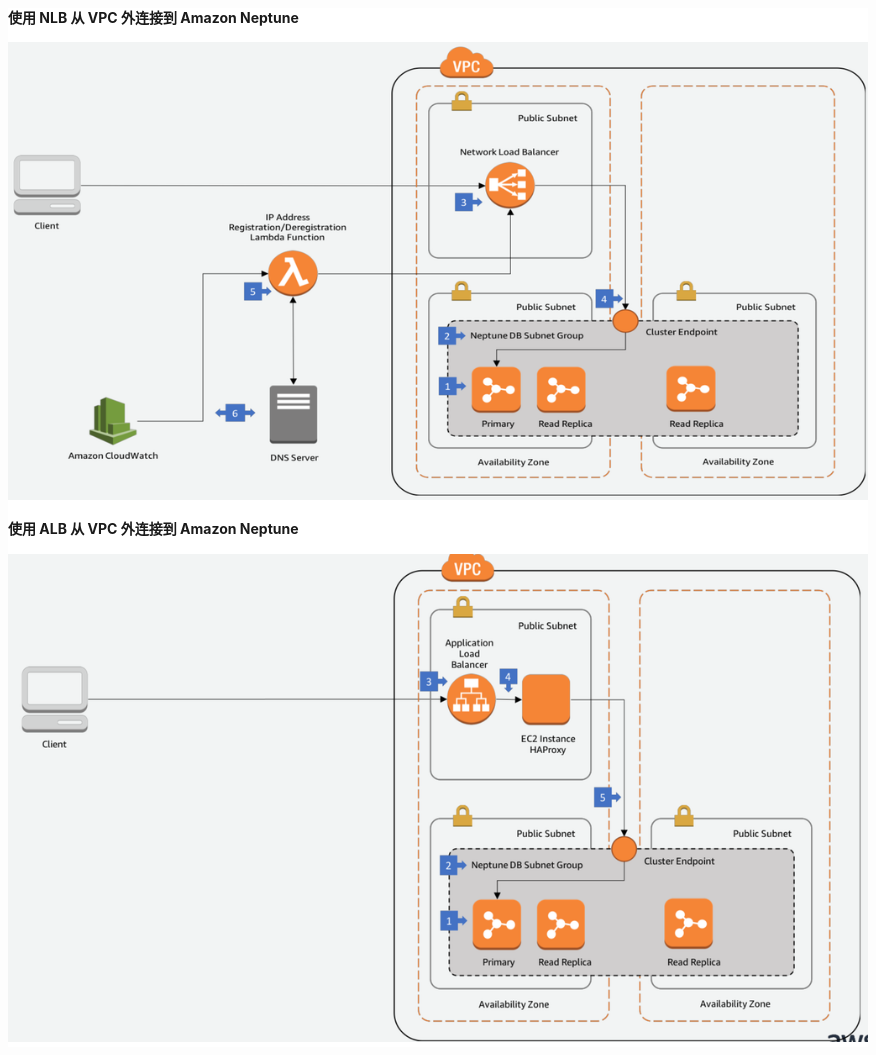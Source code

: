 **使用 NLB 从 VPC 外连接到 Amazon Neptune**

 ![Alt Image Text](images/np1_24.png "body image")
 
**使用 ALB 从 VPC 外连接到 Amazon Neptune**

 ![Alt Image Text](images/np1_25.png "body image")
